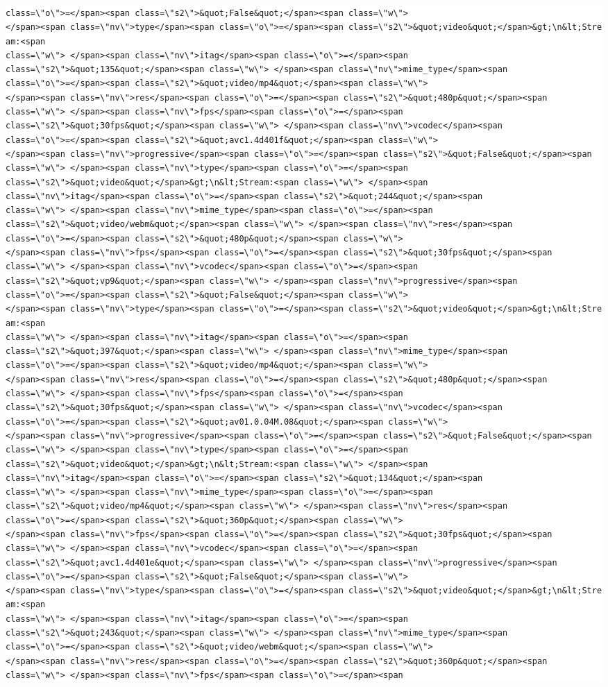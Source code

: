     class=\"o\">=</span><span class=\"s2\">&quot;False&quot;</span><span class=\"w\">
    </span><span class=\"nv\">type</span><span class=\"o\">=</span><span class=\"s2\">&quot;video&quot;</span>&gt;\n&lt;Stream:<span
    class=\"w\"> </span><span class=\"nv\">itag</span><span class=\"o\">=</span><span
    class=\"s2\">&quot;135&quot;</span><span class=\"w\"> </span><span class=\"nv\">mime_type</span><span
    class=\"o\">=</span><span class=\"s2\">&quot;video/mp4&quot;</span><span class=\"w\">
    </span><span class=\"nv\">res</span><span class=\"o\">=</span><span class=\"s2\">&quot;480p&quot;</span><span
    class=\"w\"> </span><span class=\"nv\">fps</span><span class=\"o\">=</span><span
    class=\"s2\">&quot;30fps&quot;</span><span class=\"w\"> </span><span class=\"nv\">vcodec</span><span
    class=\"o\">=</span><span class=\"s2\">&quot;avc1.4d401f&quot;</span><span class=\"w\">
    </span><span class=\"nv\">progressive</span><span class=\"o\">=</span><span class=\"s2\">&quot;False&quot;</span><span
    class=\"w\"> </span><span class=\"nv\">type</span><span class=\"o\">=</span><span
    class=\"s2\">&quot;video&quot;</span>&gt;\n&lt;Stream:<span class=\"w\"> </span><span
    class=\"nv\">itag</span><span class=\"o\">=</span><span class=\"s2\">&quot;244&quot;</span><span
    class=\"w\"> </span><span class=\"nv\">mime_type</span><span class=\"o\">=</span><span
    class=\"s2\">&quot;video/webm&quot;</span><span class=\"w\"> </span><span class=\"nv\">res</span><span
    class=\"o\">=</span><span class=\"s2\">&quot;480p&quot;</span><span class=\"w\">
    </span><span class=\"nv\">fps</span><span class=\"o\">=</span><span class=\"s2\">&quot;30fps&quot;</span><span
    class=\"w\"> </span><span class=\"nv\">vcodec</span><span class=\"o\">=</span><span
    class=\"s2\">&quot;vp9&quot;</span><span class=\"w\"> </span><span class=\"nv\">progressive</span><span
    class=\"o\">=</span><span class=\"s2\">&quot;False&quot;</span><span class=\"w\">
    </span><span class=\"nv\">type</span><span class=\"o\">=</span><span class=\"s2\">&quot;video&quot;</span>&gt;\n&lt;Stream:<span
    class=\"w\"> </span><span class=\"nv\">itag</span><span class=\"o\">=</span><span
    class=\"s2\">&quot;397&quot;</span><span class=\"w\"> </span><span class=\"nv\">mime_type</span><span
    class=\"o\">=</span><span class=\"s2\">&quot;video/mp4&quot;</span><span class=\"w\">
    </span><span class=\"nv\">res</span><span class=\"o\">=</span><span class=\"s2\">&quot;480p&quot;</span><span
    class=\"w\"> </span><span class=\"nv\">fps</span><span class=\"o\">=</span><span
    class=\"s2\">&quot;30fps&quot;</span><span class=\"w\"> </span><span class=\"nv\">vcodec</span><span
    class=\"o\">=</span><span class=\"s2\">&quot;av01.0.04M.08&quot;</span><span class=\"w\">
    </span><span class=\"nv\">progressive</span><span class=\"o\">=</span><span class=\"s2\">&quot;False&quot;</span><span
    class=\"w\"> </span><span class=\"nv\">type</span><span class=\"o\">=</span><span
    class=\"s2\">&quot;video&quot;</span>&gt;\n&lt;Stream:<span class=\"w\"> </span><span
    class=\"nv\">itag</span><span class=\"o\">=</span><span class=\"s2\">&quot;134&quot;</span><span
    class=\"w\"> </span><span class=\"nv\">mime_type</span><span class=\"o\">=</span><span
    class=\"s2\">&quot;video/mp4&quot;</span><span class=\"w\"> </span><span class=\"nv\">res</span><span
    class=\"o\">=</span><span class=\"s2\">&quot;360p&quot;</span><span class=\"w\">
    </span><span class=\"nv\">fps</span><span class=\"o\">=</span><span class=\"s2\">&quot;30fps&quot;</span><span
    class=\"w\"> </span><span class=\"nv\">vcodec</span><span class=\"o\">=</span><span
    class=\"s2\">&quot;avc1.4d401e&quot;</span><span class=\"w\"> </span><span class=\"nv\">progressive</span><span
    class=\"o\">=</span><span class=\"s2\">&quot;False&quot;</span><span class=\"w\">
    </span><span class=\"nv\">type</span><span class=\"o\">=</span><span class=\"s2\">&quot;video&quot;</span>&gt;\n&lt;Stream:<span
    class=\"w\"> </span><span class=\"nv\">itag</span><span class=\"o\">=</span><span
    class=\"s2\">&quot;243&quot;</span><span class=\"w\"> </span><span class=\"nv\">mime_type</span><span
    class=\"o\">=</span><span class=\"s2\">&quot;video/webm&quot;</span><span class=\"w\">
    </span><span class=\"nv\">res</span><span class=\"o\">=</span><span class=\"s2\">&quot;360p&quot;</span><span
    class=\"w\"> </span><span class=\"nv\">fps</span><span class=\"o\">=</span><span